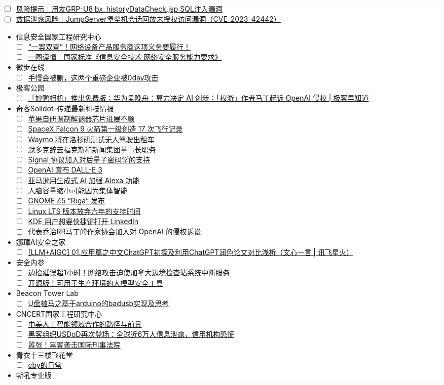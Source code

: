   - [ ] [风险提示｜用友GRP-U8 bx_historyDataCheck.jsp SQL注入漏洞](https://mp.weixin.qq.com/s?__biz=MzIwMDk1MjMyMg==&mid=2247491806&idx=1&sn=473158c10d50b1f5ed9c04231d3e3ff9&chksm=96f7ffb3a18076a54e47cb326c8db62581b6166072fff23a80e475fde4265ab46fc2d7c7101b&scene=58&subscene=0#rd)
  - [ ] [数据泄露风险｜JumpServer堡垒机会话回放未授权访问漏洞（CVE-2023-42442）](https://mp.weixin.qq.com/s?__biz=MzIwMDk1MjMyMg==&mid=2247491793&idx=1&sn=a94f8e3f153fbec41edab599db2d8158&chksm=96f7ffbca18076aac762aa1ba2dfcb5ee18985cbd8c1eb7df066c56f71aa8f9e2d4c45f3bba3&scene=58&subscene=0#rd)
- 信息安全国家工程研究中心
  - [ ] [“一案双查”！网络设备产品服务商这项义务要履行！](https://mp.weixin.qq.com/s?__biz=MzU5OTQ0NzY3Ng==&mid=2247495019&idx=1&sn=d6e26ac6cf2f0a577c459cb69b49caa9&chksm=feb66c78c9c1e56e0ca6d30a86898a6ffeb2096479eee9bded41a2ba5174110d89d95625a918&scene=58&subscene=0#rd)
  - [ ] [一图读懂｜国家标准《信息安全技术 网络安全服务能力要求》](https://mp.weixin.qq.com/s?__biz=MzU5OTQ0NzY3Ng==&mid=2247495019&idx=2&sn=88081ebb1e0a868cb1421369980cdf5a&chksm=feb66c78c9c1e56ed622c8c9e951e3f656761b9495c1f1a18003be3f83f01e3d64278b0e3637&scene=58&subscene=0#rd)
- 微步在线
  - [ ] [手慢会被删，这两个重磅企业被0day攻击](https://mp.weixin.qq.com/s?__biz=MzI5NjA0NjI5MQ==&mid=2650178858&idx=1&sn=c697e46d4cb7a2b1708855e2b0afe56f&chksm=f4487e96c33ff780b9b53c9c2bfbf1c9bb326b4f17e8a5aa697394a113511e1ad6f1023f78b3&scene=58&subscene=0#rd)
- 极客公园
  - [ ] [「妙鸭相机」推出免费版；华为孟晚舟：算力决定 AI 创新；「权游」作者马丁起诉 OpenAI 侵权 | 极客早知道](https://mp.weixin.qq.com/s?__biz=MTMwNDMwODQ0MQ==&mid=2653011602&idx=1&sn=e45e50bfa6cd2534b915950fd79d11c9&chksm=7e54c32449234a3205a1d007477fcef0a18d7921ad83b5f55ad0c34ce1e2ea63deecd7f01347&scene=58&subscene=0#rd)
- 奇客Solidot–传递最新科技情报
  - [ ] [苹果自研调制解调器芯片进展不顺](https://www.solidot.org/story?sid=76157)
  - [ ] [SpaceX Falcon 9 火箭第一级创造 17 次飞行记录](https://www.solidot.org/story?sid=76156)
  - [ ] [Waymo 将在洛杉矶测试无人驾驶出租车](https://www.solidot.org/story?sid=76155)
  - [ ] [默多克辞去福克斯和新闻集团董事长职务](https://www.solidot.org/story?sid=76154)
  - [ ] [Signal 协议加入对后量子密码学的支持](https://www.solidot.org/story?sid=76153)
  - [ ] [OpenAI 宣布 DALL-E 3](https://www.solidot.org/story?sid=76152)
  - [ ] [亚马逊用生成式 AI 加强 Alexa 功能](https://www.solidot.org/story?sid=76151)
  - [ ] [人脑容量缩小可能因为集体智能](https://www.solidot.org/story?sid=76150)
  - [ ] [GNOME 45 “Rīga” 发布](https://www.solidot.org/story?sid=76149)
  - [ ] [Linux LTS 版本放弃六年的支持时间](https://www.solidot.org/story?sid=76148)
  - [ ] [KDE 用户想要快捷键打开 LinkedIn](https://www.solidot.org/story?sid=76147)
  - [ ] [代表乔治RR马丁的作家协会加入对 OpenAI 的侵权诉讼](https://www.solidot.org/story?sid=76146)
- 娜璋AI安全之家
  - [ ] [[LLM+AIGC] 01.应用篇之中文ChatGPT初探及利用ChatGPT润色论文对比浅析（文心一言 | 讯飞星火）](https://mp.weixin.qq.com/s?__biz=Mzg5MTM5ODU2Mg==&mid=2247498715&idx=1&sn=25d1d966ac5dbfdf80cf7e06df977305&chksm=cfcf4b16f8b8c200deceb6e351f422d2a52f97633f3bbc7bda66a2e3b107f55ca717df2c2093&scene=58&subscene=0#rd)
- 安全内参
  - [ ] [边检延误超1小时！网络攻击迫使加拿大边境检查站系统中断服务](https://mp.weixin.qq.com/s?__biz=MzI4NDY2MDMwMw==&mid=2247509885&idx=1&sn=4997b95c11c721da391af34036276d0c&chksm=ebfae05ddc8d694bedce87db95730a898cbd104d76df51488d0803b7ac4282e70c84ff09daab&scene=58&subscene=0#rd)
  - [ ] [开源版！可用于生产环境的大模型安全工具](https://mp.weixin.qq.com/s?__biz=MzI4NDY2MDMwMw==&mid=2247509885&idx=2&sn=0471cc3a5a9eaac4062270460f80f77b&chksm=ebfae05ddc8d694b5198708496889fbe00c7ed9fd9b62b267a6d22a72225b6840dcb6abeb2cc&scene=58&subscene=0#rd)
- Beacon Tower Lab
  - [ ] [U盘植马之基于arduino的badusb实现及思考](https://mp.weixin.qq.com/s?__biz=MzkzNjMxNDM0Mg==&mid=2247486151&idx=1&sn=e595f97cdfe19b3924b60eab329ffd18&chksm=c2a1de4ef5d65758fedf1989c848f0a78a3c7d9696fe0320b52ccaee84f594b6513e3c73d4ed&scene=58&subscene=0#rd)
- CNCERT国家工程研究中心
  - [ ] [中美人工智能领域合作的路径与前景](https://mp.weixin.qq.com/s?__biz=MzUzNDYxOTA1NA==&mid=2247540053&idx=1&sn=c3f933c6e63928291ac7b94ab26c2bcb&chksm=fa93eb94cde462828a3bfa28776e519bb8ac109bbf9656f37ec1f9f53731f693ad7fcd49b320&scene=58&subscene=0#rd)
  - [ ] [黑客组织USDoD再次登场：全球近6万人信息泄露，信用机构恐慌](https://mp.weixin.qq.com/s?__biz=MzUzNDYxOTA1NA==&mid=2247540053&idx=2&sn=caf64cb23ae81b4ea1da07202a3d76a2&chksm=fa93eb94cde46282e7b3832cc8f11d78111b2ccbec298abcf62f8fa9e3292bd135d27bf8cdc5&scene=58&subscene=0#rd)
  - [ ] [嚣张！黑客袭击国际刑事法院](https://mp.weixin.qq.com/s?__biz=MzUzNDYxOTA1NA==&mid=2247540053&idx=3&sn=7456b8fae93e21f14e7deb0c3f38a45b&chksm=fa93eb94cde462826bbc218ca68d99d04516b77ced5db7754db417593a485b43ccd6184503cd&scene=58&subscene=0#rd)
- 青衣十三楼飞花堂
  - [ ] [cby的日常](https://mp.weixin.qq.com/s?__biz=MzUzMjQyMDE3Ng==&mid=2247486828&idx=1&sn=baf0f6a4087167276acb4699d742794d&chksm=fab2ce53cdc547456656c6bdc3f39b9e03310e074dd2b4ef715d7d6298557a408622a80b3ae5&scene=58&subscene=0#rd)
- 嘶吼专业版